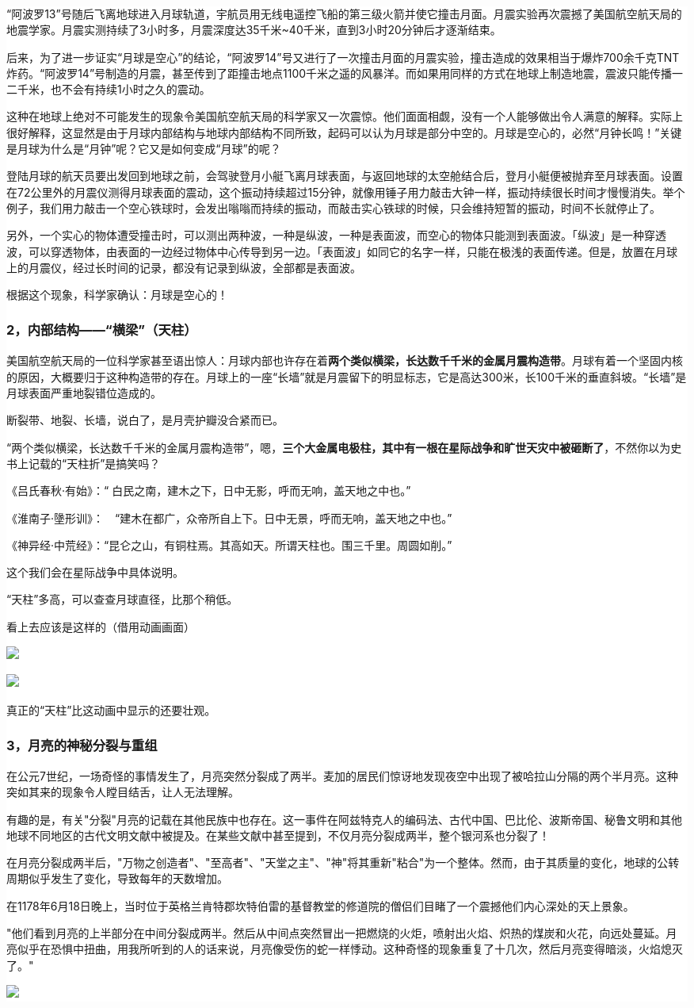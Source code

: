 “阿波罗13”号随后飞离地球进入月球轨道，宇航员用无线电遥控飞船的第三级火箭并使它撞击月面。月震实验再次震撼了美国航空航天局的地震学家。月震实测持续了3小时多，月震深度达35千米~40千米，直到3小时20分钟后才逐渐结束。

后来，为了进一步证实“月球是空心”的结论，“阿波罗14”号又进行了一次撞击月面的月震实验，撞击造成的效果相当于爆炸700余千克TNT炸药。“阿波罗14”号制造的月震，甚至传到了距撞击地点1100千米之遥的风暴洋。而如果用同样的方式在地球上制造地震，震波只能传播一二千米，也不会有持续1小时之久的震动。

这种在地球上绝对不可能发生的现象令美国航空航天局的科学家又一次震惊。他们面面相觑，没有一个人能够做出令人满意的解释。实际上很好解释，这显然是由于月球内部结构与地球内部结构不同所致，起码可以认为月球是部分中空的。月球是空心的，必然“月钟长鸣！”关键是月球为什么是“月钟”呢？它又是如何变成“月球”的呢？

登陆月球的航天员要出发回到地球之前，会驾驶登月小艇飞离月球表面，与返回地球的太空舱结合后，登月小艇便被抛弃至月球表面。设置在72公里外的月震仪测得月球表面的震动，这个振动持续超过15分钟，就像用锤子用力敲击大钟一样，振动持续很长时间才慢慢消失。举个例子，我们用力敲击一个空心铁球时，会发出嗡嗡而持续的振动，而敲击实心铁球的时候，只会维持短暂的振动，时间不长就停止了。

另外，一个实心的物体遭受撞击时，可以测出两种波，一种是纵波，一种是表面波，而空心的物体只能测到表面波。「纵波」是一种穿透波，可以穿透物体，由表面的一边经过物体中心传导到另一边。「表面波」如同它的名字一样，只能在极浅的表面传递。但是，放置在月球上的月震仪，经过长时间的记录，都没有记录到纵波，全部都是表面波。

根据这个现象，科学家确认：月球是空心的！

### 2，内部结构——“横梁”（天柱）

美国航空航天局的一位科学家甚至语出惊人：月球内部也许存在着**两个类似横梁，长达数千千米的金属月震构造带**。月球有着一个坚固内核的原因，大概要归于这种构造带的存在。月球上的一座“长墙”就是月震留下的明显标志，它是高达300米，长100千米的垂直斜坡。“长墙”是月球表面严重地裂错位造成的。

断裂带、地裂、长墙，说白了，是月壳护瓣没合紧而已。

“两个类似横梁，长达数千千米的金属月震构造带”，嗯，**三个大金属电极柱，其中有一根在星际战争和旷世天灾中被砸断了**，不然你以为史书上记载的“天柱折”是搞笑吗？

《吕氏春秋·有始》：“ 白民之南，建木之下，日中无影，呼而无响，盖天地之中也。”

《淮南子·墬形训》：　“建木在都广，众帝所自上下。日中无景，呼而无响，盖天地之中也。”　　　　

《神异经·中荒经》：“昆仑之山，有铜柱焉。其高如天。所谓天柱也。围三千里。周圆如削。”

这个我们会在星际战争中具体说明。

“天柱”多高，可以查查月球直径，比那个稍低。

看上去应该是这样的（借用动画画面）

![](https://picx.zhimg.com/v2-161452de1e2a0076db09b1322a3f60c5_1440w.jpg)

![](https://pic3.zhimg.com/v2-a1e4cdd1213148705a647786ddaa91fc_1440w.jpg)

真正的“天柱”比这动画中显示的还要壮观。

### 3，月亮的神秘分裂与重组

在公元7世纪，一场奇怪的事情发生了，月亮突然分裂成了两半。麦加的居民们惊讶地发现夜空中出现了被哈拉山分隔的两个半月亮。这种突如其来的现象令人瞠目结舌，让人无法理解。

有趣的是，有关"分裂"月亮的记载在其他民族中也存在。这一事件在阿兹特克人的编码法、古代中国、巴比伦、波斯帝国、秘鲁文明和其他地球不同地区的古代文明文献中被提及。在某些文献中甚至提到，不仅月亮分裂成两半，整个银河系也分裂了！

在月亮分裂成两半后，"万物之创造者"、"至高者"、"天堂之主"、"神"将其重新"粘合"为一个整体。然而，由于其质量的变化，地球的公转周期似乎发生了变化，导致每年的天数增加。

在1178年6月18日晚上，当时位于英格兰肯特郡坎特伯雷的基督教堂的修道院的僧侣们目睹了一个震撼他们内心深处的天上景象。

"他们看到月亮的上半部分在中间分裂成两半。然后从中间点突然冒出一把燃烧的火炬，喷射出火焰、炽热的煤炭和火花，向远处蔓延。月亮似乎在恐惧中扭曲，用我所听到的人的话来说，月亮像受伤的蛇一样悸动。这种奇怪的现象重复了十几次，然后月亮变得暗淡，火焰熄灭了。"

![](https://pica.zhimg.com/v2-22196325fd66b8b5e0bc5ea6ed29eeae_1440w.jpg)
